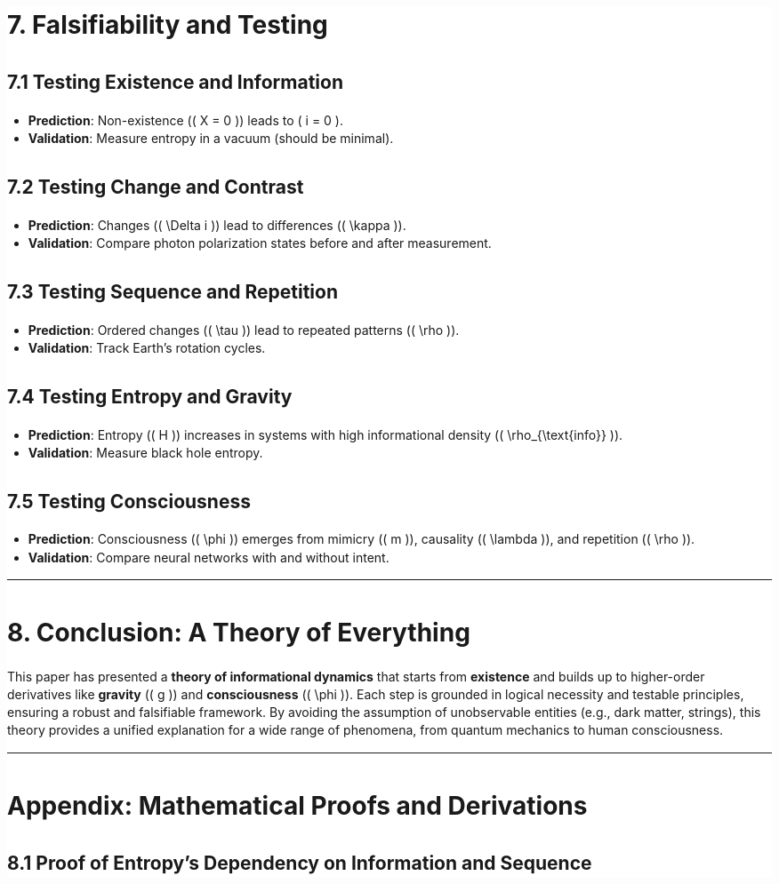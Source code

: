 
# **7. Falsifiability and Testing**

## **7.1 Testing Existence and Information**

- **Prediction**: Non-existence (\( X = 0 \)) leads to \( i = 0 \).
- **Validation**: Measure entropy in a vacuum (should be minimal).

## **7.2 Testing Change and Contrast**

- **Prediction**: Changes (\( \Delta i \)) lead to differences (\( \kappa \)).
- **Validation**: Compare photon polarization states before and after measurement.

## **7.3 Testing Sequence and Repetition**

- **Prediction**: Ordered changes (\( \tau \)) lead to repeated patterns (\( \rho \)).
- **Validation**: Track Earth’s rotation cycles.

## **7.4 Testing Entropy and Gravity**

- **Prediction**: Entropy (\( H \)) increases in systems with high informational density (\( \rho_{\text{info}} \)).
- **Validation**: Measure black hole entropy.

## **7.5 Testing Consciousness**

- **Prediction**: Consciousness (\( \phi \)) emerges from mimicry (\( m \)), causality (\( \lambda \)), and repetition (\( \rho \)).
- **Validation**: Compare neural networks with and without intent.

---

# **8. Conclusion: A Theory of Everything**

This paper has presented a **theory of informational dynamics** that starts from **existence** and builds up to higher-order derivatives like **gravity** (\( g \)) and **consciousness** (\( \phi \)). Each step is grounded in logical necessity and testable principles, ensuring a robust and falsifiable framework. By avoiding the assumption of unobservable entities (e.g., dark matter, strings), this theory provides a unified explanation for a wide range of phenomena, from quantum mechanics to human consciousness.

---

# **Appendix: Mathematical Proofs and Derivations**

## **8.1 Proof of Entropy’s Dependency on Information and Sequence**
